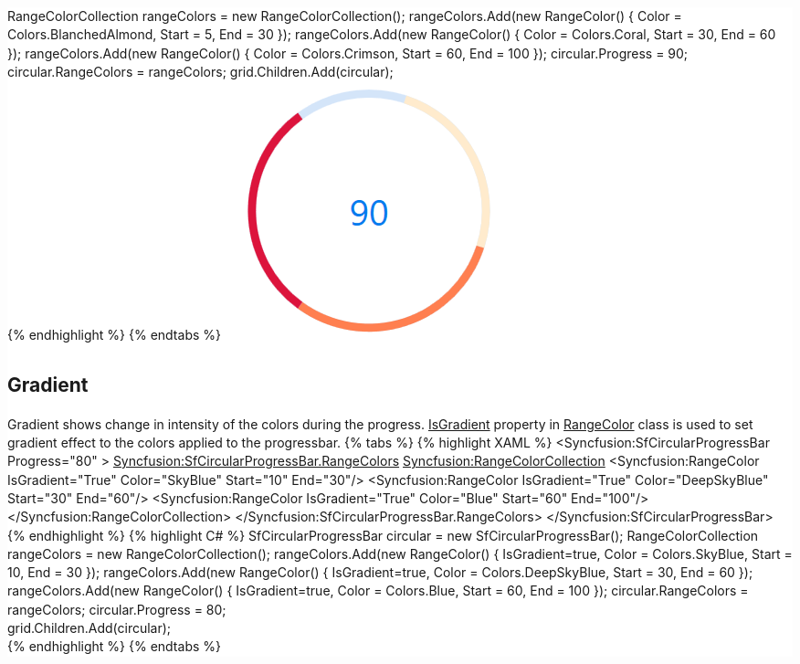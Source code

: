 RangeColorCollection rangeColors = new RangeColorCollection();
rangeColors.Add(new RangeColor() { Color = Colors.BlanchedAlmond, Start = 5, End = 30 });
rangeColors.Add(new RangeColor() { Color = Colors.Coral, Start = 30, End = 60 });
rangeColors.Add(new RangeColor() { Color = Colors.Crimson, Start = 60, End = 100 });
circular.Progress = 90;
circular.RangeColors = rangeColors;
grid.Children.Add(circular);       
{% endhighlight %}
{% endtabs %}
![RangeColorsimage](Appearance_images/Rangecolors.png)

## Gradient

Gradient shows change in intensity of the colors during the progress. [IsGradient](https://help.syncfusion.com/cr/wpf/Syncfusion.UI.Xaml.ProgressBar.RangeColor.html#Syncfusion_UI_Xaml_ProgressBar_RangeColor_IsGradient) property  in  [RangeColor](https://help.syncfusion.com/cr/wpf/Syncfusion.UI.Xaml.ProgressBar.RangeColor.html) class is used to set gradient effect to the colors applied to the progressbar.
{% tabs %}
{% highlight XAML %}
      <Syncfusion:SfCircularProgressBar Progress="80" >
            <Syncfusion:SfCircularProgressBar.RangeColors>
                <Syncfusion:RangeColorCollection>
                    <Syncfusion:RangeColor IsGradient="True" Color="SkyBlue" Start="10" End="30"/>
                    <Syncfusion:RangeColor IsGradient="True" Color="DeepSkyBlue" Start="30" End="60"/>
                    <Syncfusion:RangeColor IsGradient="True" Color="Blue" Start="60" End="100"/>
                </Syncfusion:RangeColorCollection>
            </Syncfusion:SfCircularProgressBar.RangeColors>
        </Syncfusion:SfCircularProgressBar>
{% endhighlight %}
{% highlight C# %}
SfCircularProgressBar circular = new SfCircularProgressBar();
RangeColorCollection rangeColors = new RangeColorCollection();
rangeColors.Add(new RangeColor() { IsGradient=true, Color = Colors.SkyBlue, Start = 10, End = 30 });
rangeColors.Add(new RangeColor() { IsGradient=true, Color = Colors.DeepSkyBlue, Start = 30, End = 60 });
rangeColors.Add(new RangeColor() { IsGradient=true, Color = Colors.Blue, Start = 60, End = 100 });
circular.RangeColors = rangeColors;
circular.Progress = 80;            
grid.Children.Add(circular);        
{% endhighlight %}
{% endtabs %}